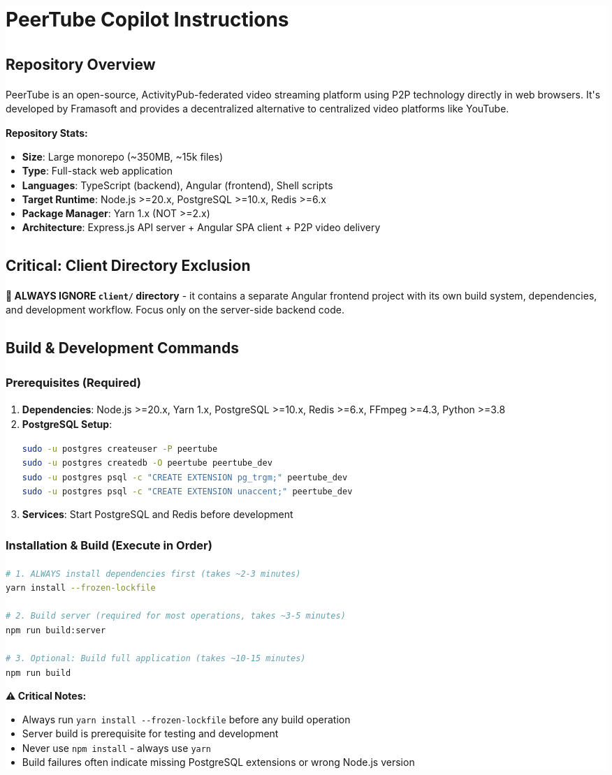 # PeerTube Copilot Instructions

## Repository Overview

PeerTube is an open-source, ActivityPub-federated video streaming platform using P2P technology directly in web browsers. It's developed by Framasoft and provides a decentralized alternative to centralized video platforms like YouTube.

**Repository Stats:**
- **Size**: Large monorepo (~350MB, ~15k files)
- **Type**: Full-stack web application
- **Languages**: TypeScript (backend), Angular (frontend), Shell scripts
- **Target Runtime**: Node.js >=20.x, PostgreSQL >=10.x, Redis >=6.x
- **Package Manager**: Yarn 1.x (NOT >=2.x)
- **Architecture**: Express.js API server + Angular SPA client + P2P video delivery

## Critical: Client Directory Exclusion

**🚫 ALWAYS IGNORE `client/` directory** - it contains a separate Angular frontend project with its own build system, dependencies, and development workflow. Focus only on the server-side backend code.

## Build & Development Commands

### Prerequisites (Required)
1. **Dependencies**: Node.js >=20.x, Yarn 1.x, PostgreSQL >=10.x, Redis >=6.x, FFmpeg >=4.3, Python >=3.8
2. **PostgreSQL Setup**:
   ```bash
   sudo -u postgres createuser -P peertube
   sudo -u postgres createdb -O peertube peertube_dev
   sudo -u postgres psql -c "CREATE EXTENSION pg_trgm;" peertube_dev
   sudo -u postgres psql -c "CREATE EXTENSION unaccent;" peertube_dev
   ```
3. **Services**: Start PostgreSQL and Redis before development

### Installation & Build (Execute in Order)
```bash
# 1. ALWAYS install dependencies first (takes ~2-3 minutes)
yarn install --frozen-lockfile

# 2. Build server (required for most operations, takes ~3-5 minutes)
npm run build:server

# 3. Optional: Build full application (takes ~10-15 minutes)
npm run build
```

**⚠️ Critical Notes:**
- Always run `yarn install --frozen-lockfile` before any build operation
- Server build is prerequisite for testing and development
- Never use `npm install` - always use `yarn`
- Build failures often indicate missing PostgreSQL extensions or wrong Node.js version
